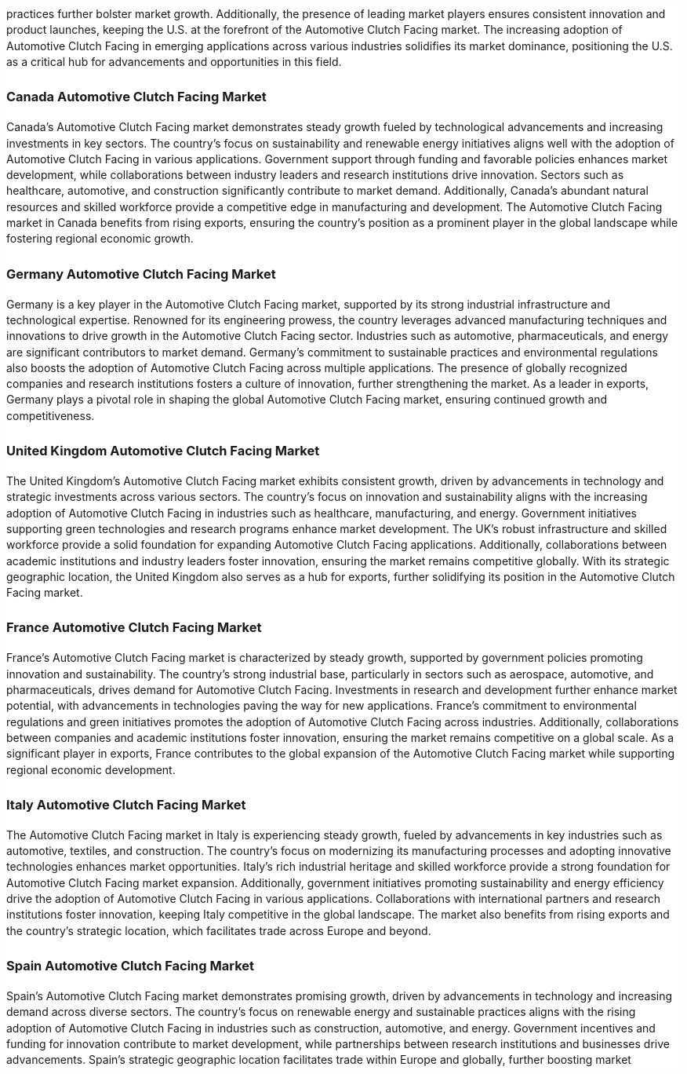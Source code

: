 practices further bolster market growth. Additionally, the presence of leading market players ensures consistent innovation and product launches, keeping the U.S. at the forefront of the Automotive Clutch Facing market. The increasing adoption of Automotive Clutch Facing in emerging applications across various industries solidifies its market dominance, positioning the U.S. as a critical hub for advancements and opportunities in this field.</p><h3>Canada Automotive Clutch Facing Market</h3><p>Canada&rsquo;s Automotive Clutch Facing market demonstrates steady growth fueled by technological advancements and increasing investments in key sectors. The country&rsquo;s focus on sustainability and renewable energy initiatives aligns well with the adoption of Automotive Clutch Facing in various applications. Government support through funding and favorable policies enhances market development, while collaborations between industry leaders and research institutions drive innovation. Sectors such as healthcare, automotive, and construction significantly contribute to market demand. Additionally, Canada&rsquo;s abundant natural resources and skilled workforce provide a competitive edge in manufacturing and development. The Automotive Clutch Facing market in Canada benefits from rising exports, ensuring the country&rsquo;s position as a prominent player in the global landscape while fostering regional economic growth.</p><h3>Germany Automotive Clutch Facing Market</h3><p>Germany is a key player in the Automotive Clutch Facing market, supported by its strong industrial infrastructure and technological expertise. Renowned for its engineering prowess, the country leverages advanced manufacturing techniques and innovations to drive growth in the Automotive Clutch Facing sector. Industries such as automotive, pharmaceuticals, and energy are significant contributors to market demand. Germany&rsquo;s commitment to sustainable practices and environmental regulations also boosts the adoption of Automotive Clutch Facing across multiple applications. The presence of globally recognized companies and research institutions fosters a culture of innovation, further strengthening the market. As a leader in exports, Germany plays a pivotal role in shaping the global Automotive Clutch Facing market, ensuring continued growth and competitiveness.</p><h3>United Kingdom Automotive Clutch Facing Market</h3><p>The United Kingdom&rsquo;s Automotive Clutch Facing market exhibits consistent growth, driven by advancements in technology and strategic investments across various sectors. The country&rsquo;s focus on innovation and sustainability aligns with the increasing adoption of Automotive Clutch Facing in industries such as healthcare, manufacturing, and energy. Government initiatives supporting green technologies and research programs enhance market development. The UK&rsquo;s robust infrastructure and skilled workforce provide a solid foundation for expanding Automotive Clutch Facing applications. Additionally, collaborations between academic institutions and industry leaders foster innovation, ensuring the market remains competitive globally. With its strategic geographic location, the United Kingdom also serves as a hub for exports, further solidifying its position in the Automotive Clutch Facing market.</p><h3>France Automotive Clutch Facing Market</h3><p>France&rsquo;s Automotive Clutch Facing market is characterized by steady growth, supported by government policies promoting innovation and sustainability. The country&rsquo;s strong industrial base, particularly in sectors such as aerospace, automotive, and pharmaceuticals, drives demand for Automotive Clutch Facing. Investments in research and development further enhance market potential, with advancements in technologies paving the way for new applications. France&rsquo;s commitment to environmental regulations and green initiatives promotes the adoption of Automotive Clutch Facing across industries. Additionally, collaborations between companies and academic institutions foster innovation, ensuring the market remains competitive on a global scale. As a significant player in exports, France contributes to the global expansion of the Automotive Clutch Facing market while supporting regional economic development.</p><h3>Italy Automotive Clutch Facing Market</h3><p>The Automotive Clutch Facing market in Italy is experiencing steady growth, fueled by advancements in key industries such as automotive, textiles, and construction. The country&rsquo;s focus on modernizing its manufacturing processes and adopting innovative technologies enhances market opportunities. Italy&rsquo;s rich industrial heritage and skilled workforce provide a strong foundation for Automotive Clutch Facing market expansion. Additionally, government initiatives promoting sustainability and energy efficiency drive the adoption of Automotive Clutch Facing in various applications. Collaborations with international partners and research institutions foster innovation, keeping Italy competitive in the global landscape. The market also benefits from rising exports and the country&rsquo;s strategic location, which facilitates trade across Europe and beyond.</p><h3>Spain Automotive Clutch Facing Market</h3><p>Spain&rsquo;s Automotive Clutch Facing market demonstrates promising growth, driven by advancements in technology and increasing demand across diverse sectors. The country&rsquo;s focus on renewable energy and sustainable practices aligns with the rising adoption of Automotive Clutch Facing in industries such as construction, automotive, and energy. Government incentives and funding for innovation contribute to market development, while partnerships between research institutions and businesses drive advancements. Spain&rsquo;s strategic geographic location facilitates trade within Europe and globally, further boosting market